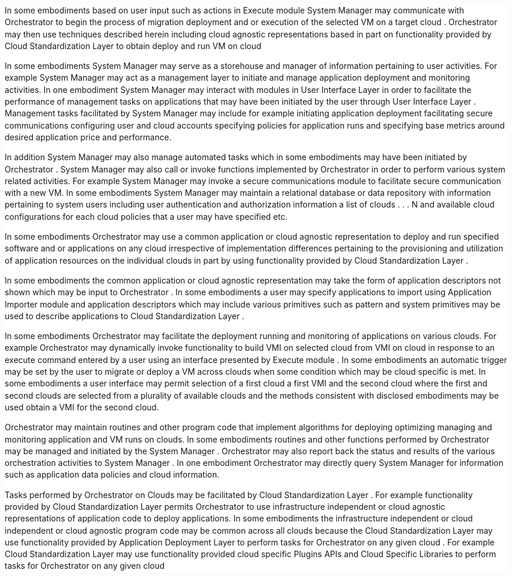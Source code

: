 In some embodiments based on user input such as actions in Execute module System Manager may communicate with Orchestrator to begin the process of migration deployment and or execution of the selected VM on a target cloud . Orchestrator may then use techniques described herein including cloud agnostic representations based in part on functionality provided by Cloud Standardization Layer to obtain deploy and run VM on cloud 

In some embodiments System Manager may serve as a storehouse and manager of information pertaining to user activities. For example System Manager may act as a management layer to initiate and manage application deployment and monitoring activities. In one embodiment System Manager may interact with modules in User Interface Layer in order to facilitate the performance of management tasks on applications that may have been initiated by the user through User Interface Layer . Management tasks facilitated by System Manager may include for example initiating application deployment facilitating secure communications configuring user and cloud accounts specifying policies for application runs and specifying base metrics around desired application price and performance.

In addition System Manager may also manage automated tasks which in some embodiments may have been initiated by Orchestrator . System Manager may also call or invoke functions implemented by Orchestrator in order to perform various system related activities. For example System Manager may invoke a secure communications module to facilitate secure communication with a new VM. In some embodiments System Manager may maintain a relational database or data repository with information pertaining to system users including user authentication and authorization information a list of clouds . . . N and available cloud configurations for each cloud policies that a user may have specified etc.

In some embodiments Orchestrator may use a common application or cloud agnostic representation to deploy and run specified software and or applications on any cloud irrespective of implementation differences pertaining to the provisioning and utilization of application resources on the individual clouds in part by using functionality provided by Cloud Standardization Layer .

In some embodiments the common application or cloud agnostic representation may take the form of application descriptors not shown which may be input to Orchestrator . In some embodiments a user may specify applications to import using Application Importer module and application descriptors which may include various primitives such as pattern and system primitives may be used to describe applications to Cloud Standardization Layer .

In some embodiments Orchestrator may facilitate the deployment running and monitoring of applications on various clouds. For example Orchestrator may dynamically invoke functionality to build VMI on selected cloud from VMI on cloud in response to an execute command entered by a user using an interface presented by Execute module . In some embodiments an automatic trigger may be set by the user to migrate or deploy a VM across clouds when some condition which may be cloud specific is met. In some embodiments a user interface may permit selection of a first cloud a first VMI and the second cloud where the first and second clouds are selected from a plurality of available clouds and the methods consistent with disclosed embodiments may be used obtain a VMI for the second cloud.

Orchestrator may maintain routines and other program code that implement algorithms for deploying optimizing managing and monitoring application and VM runs on clouds. In some embodiments routines and other functions performed by Orchestrator may be managed and initiated by the System Manager . Orchestrator may also report back the status and results of the various orchestration activities to System Manager . In one embodiment Orchestrator may directly query System Manager for information such as application data policies and cloud information.

Tasks performed by Orchestrator on Clouds may be facilitated by Cloud Standardization Layer . For example functionality provided by Cloud Standardization Layer permits Orchestrator to use infrastructure independent or cloud agnostic representations of application code to deploy applications. In some embodiments the infrastructure independent or cloud independent or cloud agnostic program code may be common across all clouds because the Cloud Standardization Layer may use functionality provided by Application Deployment Layer to perform tasks for Orchestrator on any given cloud . For example Cloud Standardization Layer may use functionality provided cloud specific Plugins APIs and Cloud Specific Libraries to perform tasks for Orchestrator on any given cloud 
